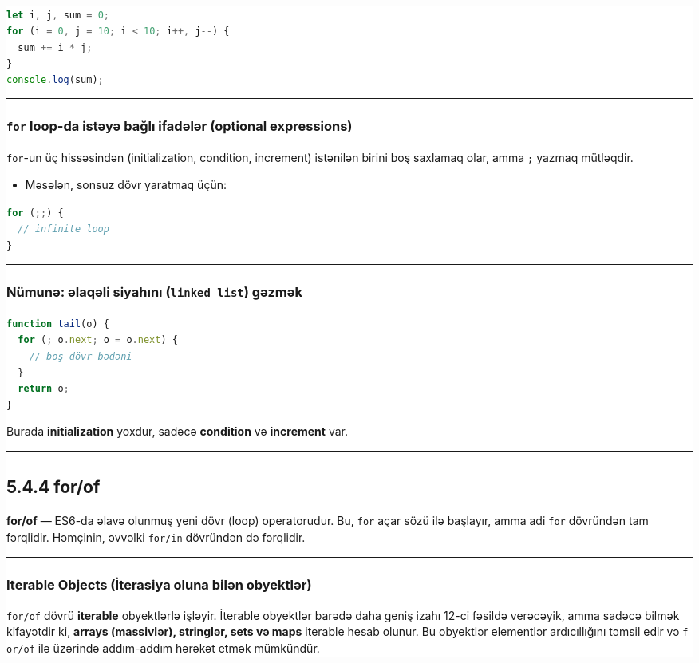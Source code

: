 ```js
let i, j, sum = 0;
for (i = 0, j = 10; i < 10; i++, j--) {
  sum += i * j;
}
console.log(sum);
```

---

### `for` loop-da istəyə bağlı ifadələr (optional expressions)

`for`-un üç hissəsindən (initialization, condition, increment) istənilən birini boş saxlamaq olar, amma `;` yazmaq mütləqdir.

* Məsələn, sonsuz dövr yaratmaq üçün:

```js
for (;;) {
  // infinite loop
}
```

---

### Nümunə: əlaqəli siyahını (`linked list`) gəzmək

```js
function tail(o) {
  for (; o.next; o = o.next) {
    // boş dövr bədəni
  }
  return o;
}
```

Burada **initialization** yoxdur, sadəcə **condition** və **increment** var.

---

## 5.4.4 for/of

**for/of** — ES6-da əlavə olunmuş yeni dövr (loop) operatorudur. Bu, `for` açar sözü ilə başlayır, amma adi `for` dövründən tam fərqlidir. Həmçinin, əvvəlki `for/in` dövründən də fərqlidir.

---

### Iterable Objects (İterasiya oluna bilən obyektlər)

`for/of` dövrü **iterable** obyektlərlə işləyir. İterable obyektlər barədə daha geniş izahı 12-ci fəsildə verəcəyik, amma sadəcə bilmək kifayətdir ki, **arrays (massivlər), stringlər, sets və maps** iterable hesab olunur. Bu obyektlər elementlər ardıcıllığını təmsil edir və `for/of` ilə üzərində addım-addım hərəkət etmək mümkündür.
